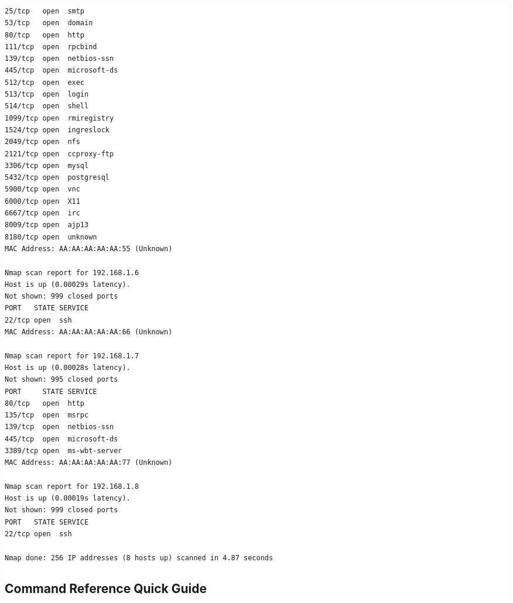 ```
25/tcp   open  smtp
53/tcp   open  domain
80/tcp   open  http
111/tcp  open  rpcbind
139/tcp  open  netbios-ssn
445/tcp  open  microsoft-ds
512/tcp  open  exec
513/tcp  open  login
514/tcp  open  shell
1099/tcp open  rmiregistry
1524/tcp open  ingreslock
2049/tcp open  nfs
2121/tcp open  ccproxy-ftp
3306/tcp open  mysql
5432/tcp open  postgresql
5900/tcp open  vnc
6000/tcp open  X11
6667/tcp open  irc
8009/tcp open  ajp13
8180/tcp open  unknown
MAC Address: AA:AA:AA:AA:AA:55 (Unknown)

Nmap scan report for 192.168.1.6
Host is up (0.00029s latency).
Not shown: 999 closed ports
PORT   STATE SERVICE
22/tcp open  ssh
MAC Address: AA:AA:AA:AA:AA:66 (Unknown)

Nmap scan report for 192.168.1.7
Host is up (0.00028s latency).
Not shown: 995 closed ports
PORT     STATE SERVICE
80/tcp   open  http
135/tcp  open  msrpc
139/tcp  open  netbios-ssn
445/tcp  open  microsoft-ds
3389/tcp open  ms-wbt-server
MAC Address: AA:AA:AA:AA:AA:77 (Unknown)

Nmap scan report for 192.168.1.8
Host is up (0.00019s latency).
Not shown: 999 closed ports
PORT   STATE SERVICE
22/tcp open  ssh

Nmap done: 256 IP addresses (8 hosts up) scanned in 4.87 seconds
```
## Command Reference Quick Guide
